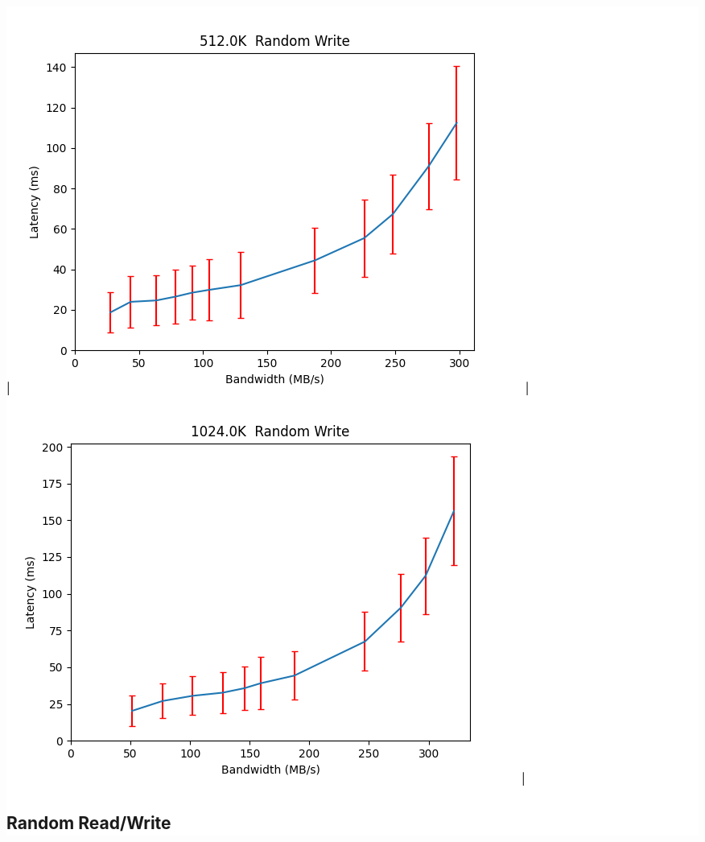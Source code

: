 |<a name="524288-randwrite"></a>![512.0KK  Random Write](plots.250907_212940/524288_randwrite.png)|<a name="1048576-randwrite"></a>![1024.0KK  Random Write](plots.250907_212940/1048576_randwrite.png)|

## Random Read/Write

